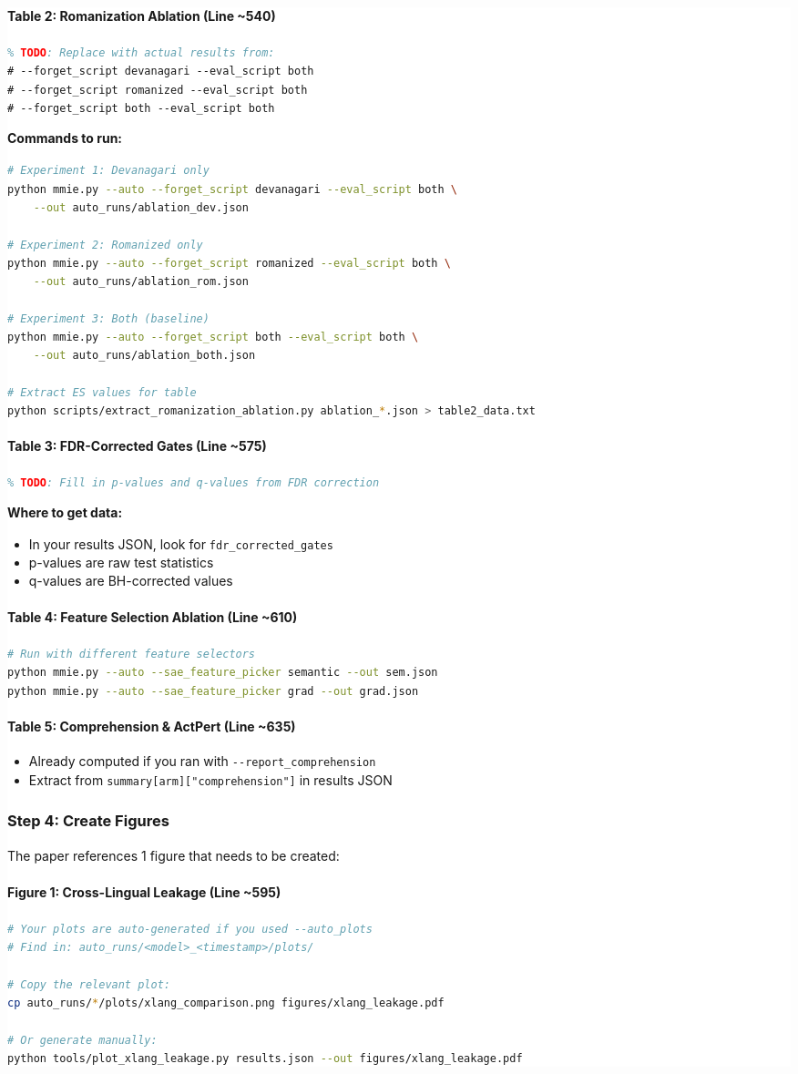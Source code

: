 #### **Table 2: Romanization Ablation (Line ~540)**
```latex
% TODO: Replace with actual results from:
# --forget_script devanagari --eval_script both
# --forget_script romanized --eval_script both
# --forget_script both --eval_script both
```

**Commands to run:**
```bash
# Experiment 1: Devanagari only
python mmie.py --auto --forget_script devanagari --eval_script both \
    --out auto_runs/ablation_dev.json

# Experiment 2: Romanized only
python mmie.py --auto --forget_script romanized --eval_script both \
    --out auto_runs/ablation_rom.json

# Experiment 3: Both (baseline)
python mmie.py --auto --forget_script both --eval_script both \
    --out auto_runs/ablation_both.json

# Extract ES values for table
python scripts/extract_romanization_ablation.py ablation_*.json > table2_data.txt
```

#### **Table 3: FDR-Corrected Gates (Line ~575)**
```latex
% TODO: Fill in p-values and q-values from FDR correction
```

**Where to get data:**
- In your results JSON, look for `fdr_corrected_gates`
- p-values are raw test statistics
- q-values are BH-corrected values

#### **Table 4: Feature Selection Ablation (Line ~610)**
```bash
# Run with different feature selectors
python mmie.py --auto --sae_feature_picker semantic --out sem.json
python mmie.py --auto --sae_feature_picker grad --out grad.json
```

#### **Table 5: Comprehension & ActPert (Line ~635)**
- Already computed if you ran with `--report_comprehension`
- Extract from `summary[arm]["comprehension"]` in results JSON

### **Step 4: Create Figures**

The paper references 1 figure that needs to be created:

#### **Figure 1: Cross-Lingual Leakage (Line ~595)**
```bash
# Your plots are auto-generated if you used --auto_plots
# Find in: auto_runs/<model>_<timestamp>/plots/

# Copy the relevant plot:
cp auto_runs/*/plots/xlang_comparison.png figures/xlang_leakage.pdf

# Or generate manually:
python tools/plot_xlang_leakage.py results.json --out figures/xlang_leakage.pdf
```
